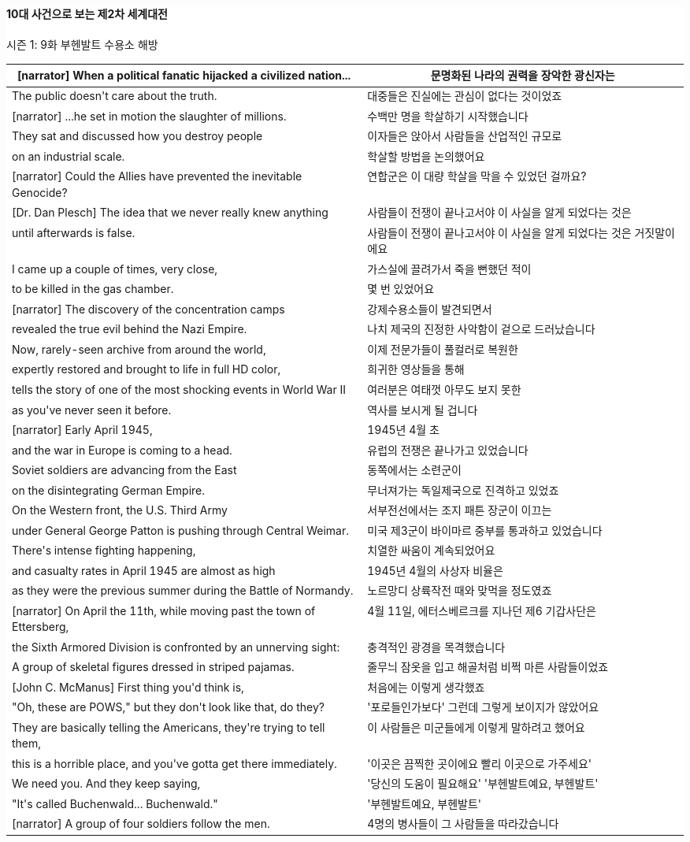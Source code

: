 #### 10대 사건으로 보는 제2차 세계대전

시즌 1: 9화 부헨발트 수용소 해방

| [narrator] When a political fanatic hijacked a civilized nation... | ‎문명화된 나라의 권력을 ‎장악한 광신자는                       |
| ------------------------------------------------------------ | ------------------------------------------------------------ |
| The public doesn't care about the truth.                     | ‎대중들은 진실에는 관심이 ‎없다는 것이었죠                     |
| [narrator] ...he set in motion the slaughter of millions.    | ‎수백만 명을 ‎학살하기 시작했습니다                            |
| They sat and discussed how you destroy people                | ‎이자들은 앉아서 ‎사람들을 산업적인 규모로                     |
| on an industrial scale.                                      | ‎학살할 방법을 논의했어요                                     |
| [narrator] Could the Allies have prevented the inevitable Genocide? | ‎연합군은 이 대량 학살을 ‎막을 수 있었던 걸까요?               |
| [Dr. Dan Plesch] The idea that we never really knew anything | ‎사람들이 전쟁이 끝나고서야 ‎이 사실을 알게 되었다는 것은      |
| until afterwards is false.                                   | ‎사람들이 전쟁이 끝나고서야 ‎이 사실을 알게 되었다는 것은 ‎거짓말이에요 |
| I came up a couple of times, very close,                     | ‎가스실에 끌려가서 ‎죽을 뻔했던 적이                           |
| to be killed in the gas chamber.                             | ‎몇 번 있었어요                                               |
| [narrator] The discovery of the concentration camps          | ‎강제수용소들이 발견되면서                                    |
| revealed the true evil behind the Nazi Empire.               | ‎나치 제국의 진정한 사악함이 ‎겉으로 드러났습니다              |
| Now, rarely-seen archive from around the world,              | ‎이제 전문가들이 풀컬러로 복원한                              |
| expertly restored and brought to life in full HD color,      | ‎희귀한 영상들을 통해                                         |
| tells the story of one of the most shocking events in World War II | ‎여러분은 여태껏 아무도 보지 못한                             |
| as you've never seen it before.                              | ‎역사를 보시게 될 겁니다                                      |
| [narrator] Early April 1945,                                 | ‎1945년 4월 초                                                |
| and the war in Europe is coming to a head.                   | ‎유럽의 전쟁은 ‎끝나가고 있었습니다                            |
| Soviet soldiers are advancing from the East                  | ‎동쪽에서는 소련군이                                          |
| on the disintegrating German Empire.                         | ‎무너져가는 독일제국으로 ‎진격하고 있었죠                      |
| On the Western front, the U.S. Third Army                    | ‎서부전선에서는 ‎조지 패튼 장군이 이끄는                       |
| under General George Patton is pushing through Central Weimar. | ‎미국 제3군이 바이마르 중부를 ‎통과하고 있었습니다             |
| There's intense fighting happening,                          | ‎치열한 싸움이 계속되었어요                                   |
| and casualty rates in April 1945 are almost as high          | ‎1945년 4월의 사상자 비율은                                   |
| as they were the previous summer during the Battle of Normandy. | ‎노르망디 상륙작전 때와 ‎맞먹을 정도였죠                       |
| [narrator] On April the 11th, while moving past the town of Ettersberg, | ‎4월 11일, 에터스베르크를 지나던 ‎제6 기갑사단은               |
| the Sixth Armored Division is confronted by an unnerving sight: | ‎충격적인 광경을 목격했습니다                                 |
| A group of skeletal figures dressed in striped pajamas.      | ‎줄무늬 잠옷을 입고 ‎해골처럼 비쩍 마른 사람들이었죠           |
| [John C. McManus] First thing you'd think is,                | ‎처음에는 이렇게 생각했죠                                     |
| "Oh, these are POWS," but they don't look like that, do they? | ‎'포로들인가보다' ‎그런데 그렇게 보이지가 않았어요             |
| They are basically telling the Americans, they're trying to tell them, | ‎이 사람들은 미군들에게 ‎이렇게 말하려고 했어요                |
| this is a horrible place, and you've gotta get there immediately. | ‎'이곳은 끔찍한 곳이에요 ‎빨리 이곳으로 가주세요'              |
| We need you. And they keep saying,                           | ‎'당신의 도움이 필요해요' ‎'부헨발트예요, 부헨발트'            |
| "It's called Buchenwald... Buchenwald."                      | ‎'부헨발트예요, 부헨발트'                                     |
| [narrator] A group of four soldiers follow the men.          | ‎4명의 병사들이 ‎그 사람들을 따라갔습니다                      |